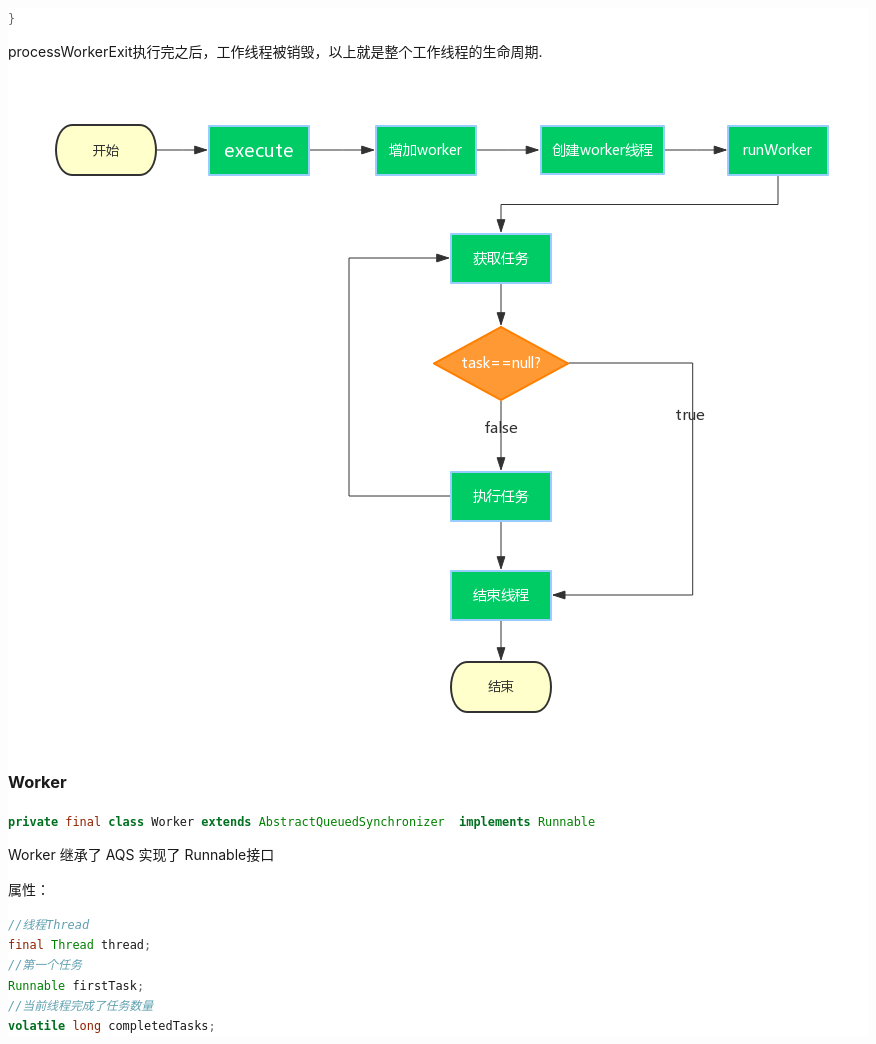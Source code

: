 ```java
}
```

processWorkerExit执行完之后，工作线程被销毁，以上就是整个工作线程的生命周期.

![image-20210720204621971](Executor线程池.assets/image-20210720204621971.png)

### Worker

```java
private final class Worker extends AbstractQueuedSynchronizer  implements Runnable
```

Worker 继承了 AQS  实现了 Runnable接口

属性：

```java
//线程Thread
final Thread thread;
//第一个任务
Runnable firstTask;
//当前线程完成了任务数量
volatile long completedTasks;
```
